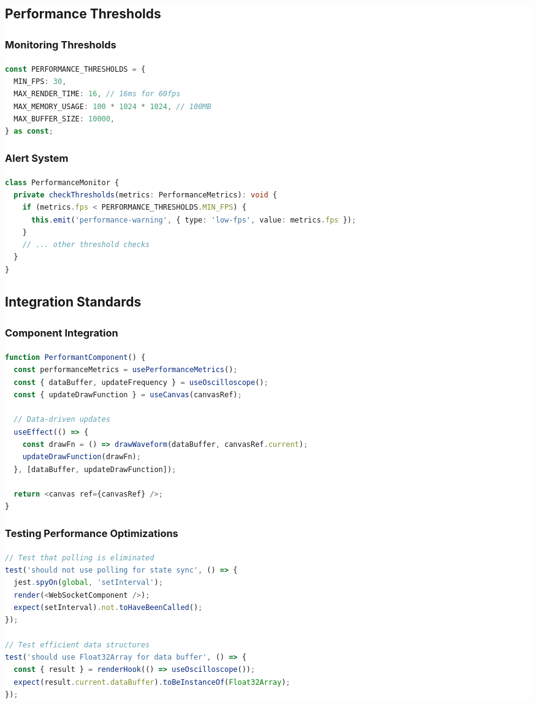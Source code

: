 ## Performance Thresholds

### Monitoring Thresholds
```typescript
const PERFORMANCE_THRESHOLDS = {
  MIN_FPS: 30,
  MAX_RENDER_TIME: 16, // 16ms for 60fps
  MAX_MEMORY_USAGE: 100 * 1024 * 1024, // 100MB
  MAX_BUFFER_SIZE: 10000,
} as const;
```

### Alert System
```typescript
class PerformanceMonitor {
  private checkThresholds(metrics: PerformanceMetrics): void {
    if (metrics.fps < PERFORMANCE_THRESHOLDS.MIN_FPS) {
      this.emit('performance-warning', { type: 'low-fps', value: metrics.fps });
    }
    // ... other threshold checks
  }
}
```

## Integration Standards

### Component Integration
```typescript
function PerformantComponent() {
  const performanceMetrics = usePerformanceMetrics();
  const { dataBuffer, updateFrequency } = useOscilloscope();
  const { updateDrawFunction } = useCanvas(canvasRef);

  // Data-driven updates
  useEffect(() => {
    const drawFn = () => drawWaveform(dataBuffer, canvasRef.current);
    updateDrawFunction(drawFn);
  }, [dataBuffer, updateDrawFunction]);

  return <canvas ref={canvasRef} />;
}
```

### Testing Performance Optimizations
```typescript
// Test that polling is eliminated
test('should not use polling for state sync', () => {
  jest.spyOn(global, 'setInterval');
  render(<WebSocketComponent />);
  expect(setInterval).not.toHaveBeenCalled();
});

// Test efficient data structures
test('should use Float32Array for data buffer', () => {
  const { result } = renderHook(() => useOscilloscope());
  expect(result.current.dataBuffer).toBeInstanceOf(Float32Array);
});
```
